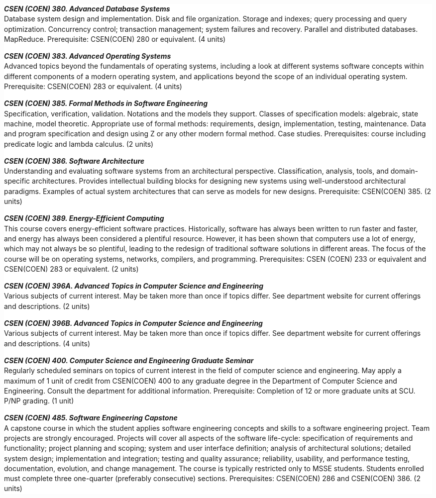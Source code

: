 _**CSEN (COEN) 380. Advanced Database Systems**_\
Database system design and implementation. Disk and file organization. Storage and indexes; query processing and query optimization. Concurrency control; transaction management; system failures and recovery. Parallel and distributed databases. MapReduce. Prerequisite: CSEN(COEN) 280 or equivalent. (4 units)

_**CSEN (COEN) 383. Advanced Operating Systems**_\
Advanced topics beyond the fundamentals of operating systems, including a look at different systems software concepts within different components of a modern operating system, and applications beyond the scope of an individual operating system. Prerequisite: CSEN(COEN) 283 or equivalent. (4 units)

_**CSEN (COEN) 385. Formal Methods in Software Engineering**_\
Specification, verification, validation. Notations and the models they support. Classes of specification models: algebraic, state machine, model theoretic. Appropriate use of formal methods: requirements, design, implementation, testing, maintenance. Data and program specification and design using Z or any other modern formal method. Case studies. Prerequisites:  course including predicate logic and lambda calculus. (2 units)

_**CSEN (COEN) 386. Software Architecture**_\
Understanding and evaluating software systems from an architectural perspective. Classification, analysis, tools, and domain-specific architectures. Provides intellectual building blocks for designing new systems using well-understood architectural paradigms. Examples of actual system architectures that can serve as models for new designs. Prerequisite: CSEN(COEN) 385. (2 units)

_**CSEN (COEN) 389. Energy-Efficient Computing**_\
This course covers energy-efficient software practices. Historically, software has always been written to run faster and faster, and energy has always been considered a plentiful resource. However, it has been shown that computers use a lot of energy, which may not always be so plentiful, leading to the redesign of traditional software solutions in different areas. The focus of the course will be on operating systems, networks, compilers, and programming. Prerequisites: CSEN (COEN) 233 or equivalent and CSEN(COEN) 283 or equivalent. (2 units)&#x20;

_**CSEN (COEN)  396A. Advanced Topics in Computer Science and Engineering**_\
Various subjects of current interest. May be taken more than once if topics differ. See department website for current offerings and descriptions. (2 units)

_**CSEN (COEN) 396B. Advanced Topics in Computer Science and Engineering**_\
Various subjects of current interest. May be taken more than once if topics differ. See department website for current offerings and descriptions. (4 units)

_**CSEN (COEN) 400. Computer Science and Engineering Graduate Seminar**_\
Regularly scheduled seminars on topics of current interest in the field of computer science and engineering. May apply a maximum of 1 unit of credit from CSEN(COEN) 400 to any graduate degree in the Department of Computer Science and Engineering. Consult the department for additional information. Prerequisite: Completion of 12 or more graduate units at SCU. P/NP grading. (1 unit)

_**CSEN (COEN) 485. Software Engineering Capstone**_\
A capstone course in which the student applies software engineering concepts and skills to a software engineering project. Team projects are strongly encouraged. Projects will cover all aspects of the software life-cycle: specification of requirements and functionality; project planning and scoping; system and user interface definition; analysis of architectural solutions; detailed system design; implementation and integration; testing and quality assurance; reliability, usability, and performance testing, documentation, evolution, and change management. The course is typically restricted only to MSSE students. Students enrolled must complete three one-quarter (preferably consecutive) sections. Prerequisites: CSEN(COEN) 286 and CSEN(COEN) 386. (2 units)
